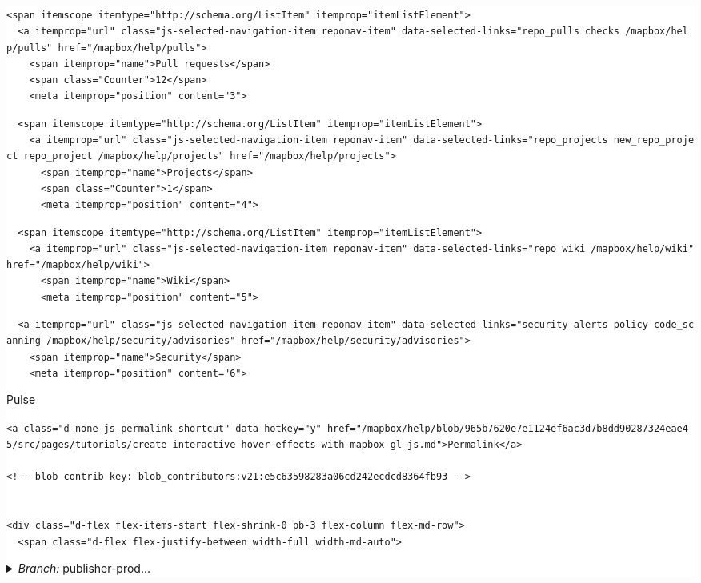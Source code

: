    <span itemscope itemtype="http://schema.org/ListItem" itemprop="itemListElement">
      <a itemprop="url" class="js-selected-navigation-item reponav-item" data-selected-links="repo_pulls checks /mapbox/help/pulls" href="/mapbox/help/pulls">
        <span itemprop="name">Pull requests</span>
        <span class="Counter">12</span>
        <meta itemprop="position" content="3">
</a>    </span>

      <span itemscope itemtype="http://schema.org/ListItem" itemprop="itemListElement">
        <a itemprop="url" class="js-selected-navigation-item reponav-item" data-selected-links="repo_projects new_repo_project repo_project /mapbox/help/projects" href="/mapbox/help/projects">
          <span itemprop="name">Projects</span>
          <span class="Counter">1</span>
          <meta itemprop="position" content="4">
</a>      </span>

      <span itemscope itemtype="http://schema.org/ListItem" itemprop="itemListElement">
        <a itemprop="url" class="js-selected-navigation-item reponav-item" data-selected-links="repo_wiki /mapbox/help/wiki" href="/mapbox/help/wiki">
          <span itemprop="name">Wiki</span>
          <meta itemprop="position" content="5">
</a>      </span>

      <a itemprop="url" class="js-selected-navigation-item reponav-item" data-selected-links="security alerts policy code_scanning /mapbox/help/security/advisories" href="/mapbox/help/security/advisories">
        <span itemprop="name">Security</span>
        <meta itemprop="position" content="6">
</a>
      <a class="js-selected-navigation-item reponav-item" data-selected-links="pulse /mapbox/help/pulse" href="/mapbox/help/pulse">
        Pulse
</a>

  </nav>
</div>


  </div>
<div class="container-lg clearfix new-discussion-timeline experiment-repo-nav  p-responsive">
  <div class="repository-content ">

    
    


  


    <a class="d-none js-permalink-shortcut" data-hotkey="y" href="/mapbox/help/blob/965b7620e7e1124ef6ac3d7b8dd90287324eae45/src/pages/tutorials/create-interactive-hover-effects-with-mapbox-gl-js.md">Permalink</a>

    <!-- blob contrib key: blob_contributors:v21:e5c63598283a06cd242ecdcd8364fb93 -->
      

    <div class="d-flex flex-items-start flex-shrink-0 pb-3 flex-column flex-md-row">
      <span class="d-flex flex-justify-between width-full width-md-auto">
        
<details class="details-reset details-overlay select-menu branch-select-menu  hx_rsm" id="branch-select-menu"><summary class="btn btn-sm select-menu-button css-truncate"
           data-hotkey="w"
           title="publisher-production">
    <i>Branch:</i>
    <span class="css-truncate-target" data-menu-button>publisher-prod…</span>
  </summary></details>
